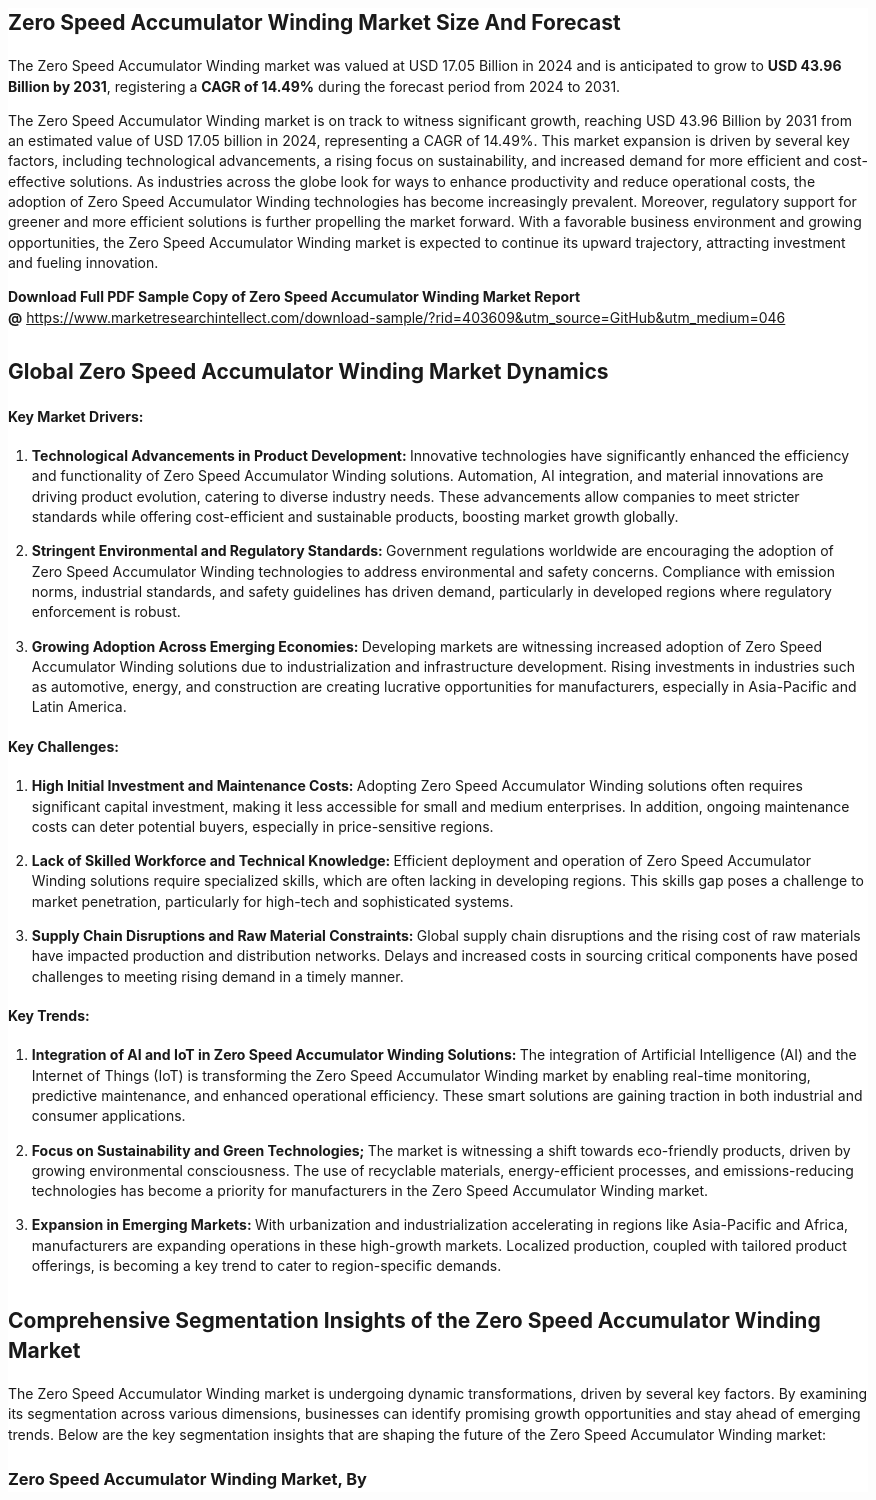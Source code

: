 <h2>Zero Speed Accumulator Winding Market Size And Forecast</h2><p>The Zero Speed Accumulator Winding market was valued at USD 17.05 Billion in 2024 and is anticipated to grow to <strong>USD 43.96 Billion by 2031</strong>, registering a <strong>CAGR of 14.49%</strong> during the forecast period from 2024 to 2031.</p><p>The Zero Speed Accumulator Winding market is on track to witness significant growth, reaching USD 43.96 Billion by 2031 from an estimated value of USD 17.05 billion in 2024, representing a CAGR of 14.49%. This market expansion is driven by several key factors, including technological advancements, a rising focus on sustainability, and increased demand for more efficient and cost-effective solutions. As industries across the globe look for ways to enhance productivity and reduce operational costs, the adoption of Zero Speed Accumulator Winding technologies has become increasingly prevalent. Moreover, regulatory support for greener and more efficient solutions is further propelling the market forward. With a favorable business environment and growing opportunities, the Zero Speed Accumulator Winding market is expected to continue its upward trajectory, attracting investment and fueling innovation.</p><p><strong>Download Full PDF Sample Copy of Zero Speed Accumulator Winding Market Report @</strong>&nbsp;<a href="https://www.marketresearchintellect.com/download-sample/?rid=403609&amp;utm_source=GitHub&amp;utm_medium=046">https://www.marketresearchintellect.com/download-sample/?rid=403609&amp;utm_source=GitHub&amp;utm_medium=046</a></p><h2>Global Zero Speed Accumulator Winding Market Dynamics</h2><h4><strong>Key Market Drivers:</strong></h4><ol><li><p><strong>Technological Advancements in Product Development:&nbsp;</strong>Innovative technologies have significantly enhanced the efficiency and functionality of Zero Speed Accumulator Winding solutions. Automation, AI integration, and material innovations are driving product evolution, catering to diverse industry needs. These advancements allow companies to meet stricter standards while offering cost-efficient and sustainable products, boosting market growth globally.</p></li><li><p><strong>Stringent Environmental and Regulatory Standards:&nbsp;</strong>Government regulations worldwide are encouraging the adoption of Zero Speed Accumulator Winding technologies to address environmental and safety concerns. Compliance with emission norms, industrial standards, and safety guidelines has driven demand, particularly in developed regions where regulatory enforcement is robust.</p></li><li><p><strong>Growing Adoption Across Emerging Economies:&nbsp;</strong>Developing markets are witnessing increased adoption of Zero Speed Accumulator Winding solutions due to industrialization and infrastructure development. Rising investments in industries such as automotive, energy, and construction are creating lucrative opportunities for manufacturers, especially in Asia-Pacific and Latin America.</p></li></ol><h4><strong>Key Challenges:</strong></h4><ol><li><p><strong>High Initial Investment and Maintenance Costs:&nbsp;</strong>Adopting Zero Speed Accumulator Winding solutions often requires significant capital investment, making it less accessible for small and medium enterprises. In addition, ongoing maintenance costs can deter potential buyers, especially in price-sensitive regions.</p></li><li><p><strong>Lack of Skilled Workforce and Technical Knowledge:&nbsp;</strong>Efficient deployment and operation of Zero Speed Accumulator Winding solutions require specialized skills, which are often lacking in developing regions. This skills gap poses a challenge to market penetration, particularly for high-tech and sophisticated systems.</p></li><li><p><strong>Supply Chain Disruptions and Raw Material Constraints:&nbsp;</strong>Global supply chain disruptions and the rising cost of raw materials have impacted production and distribution networks. Delays and increased costs in sourcing critical components have posed challenges to meeting rising demand in a timely manner.</p></li></ol><h4><strong>Key Trends:</strong></h4><ol><li><p><strong>Integration of AI and IoT in Zero Speed Accumulator Winding Solutions:&nbsp;</strong>The integration of Artificial Intelligence (AI) and the Internet of Things (IoT) is transforming the Zero Speed Accumulator Winding market by enabling real-time monitoring, predictive maintenance, and enhanced operational efficiency. These smart solutions are gaining traction in both industrial and consumer applications.</p></li><li><p><strong>Focus on Sustainability and Green Technologies;&nbsp;</strong>The market is witnessing a shift towards eco-friendly products, driven by growing environmental consciousness. The use of recyclable materials, energy-efficient processes, and emissions-reducing technologies has become a priority for manufacturers in the Zero Speed Accumulator Winding market.</p></li><li><p><strong>Expansion in Emerging Markets:&nbsp;</strong>With urbanization and industrialization accelerating in regions like Asia-Pacific and Africa, manufacturers are expanding operations in these high-growth markets. Localized production, coupled with tailored product offerings, is becoming a key trend to cater to region-specific demands.</p></li></ol><div class="article-main__content" data-test-id="publishing-text-block"><h2>Comprehensive Segmentation Insights of the Zero Speed Accumulator Winding Market</h2><p>The Zero Speed Accumulator Winding market is undergoing dynamic transformations, driven by several key factors. By examining its segmentation across various dimensions, businesses can identify promising growth opportunities and stay ahead of emerging trends. Below are the key segmentation insights that are shaping the future of the Zero Speed Accumulator Winding market:</p><h3><strong>Zero Speed Accumulator Winding Market, By